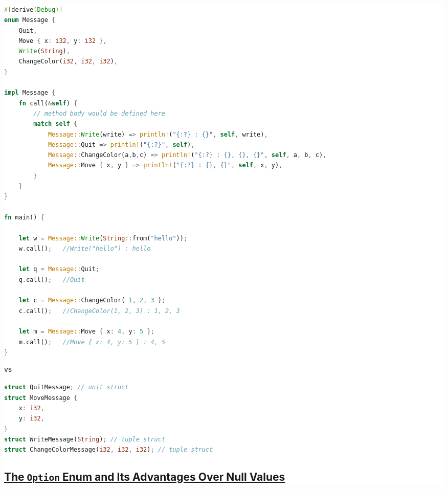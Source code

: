 ```rust
#[derive(Debug)]
enum Message {
    Quit,
    Move { x: i32, y: i32 },
    Write(String),
    ChangeColor(i32, i32, i32),
}

impl Message {
    fn call(&self) {
        // method body would be defined here
        match self {
            Message::Write(write) => println!("{:?} : {}", self, write),
            Message::Quit => println!("{:?}", self),
            Message::ChangeColor(a,b,c) => println!("{:?} : {}, {}, {}", self, a, b, c),
            Message::Move { x, y } => println!("{:?} : {}, {}", self, x, y),
        }
    }
}

fn main() {

    let w = Message::Write(String::from("hello"));
    w.call();   //Write("hello") : hello

    let q = Message::Quit;
    q.call();   //Quit

    let c = Message::ChangeColor( 1, 2, 3 );
    c.call();   //ChangeColor(1, 2, 3) : 1, 2, 3

    let m = Message::Move { x: 4, y: 5 };
    m.call();   //Move { x: 4, y: 5 } : 4, 5
}
```

vs

```rust
struct QuitMessage; // unit struct
struct MoveMessage {
    x: i32,
    y: i32,
}
struct WriteMessage(String); // tuple struct
struct ChangeColorMessage(i32, i32, i32); // tuple struct
```

## [The `Option` Enum and Its Advantages Over Null Values](https://doc.rust-lang.org/book/ch06-01-defining-an-enum.html#the-option-enum-and-its-advantages-over-null-values)
